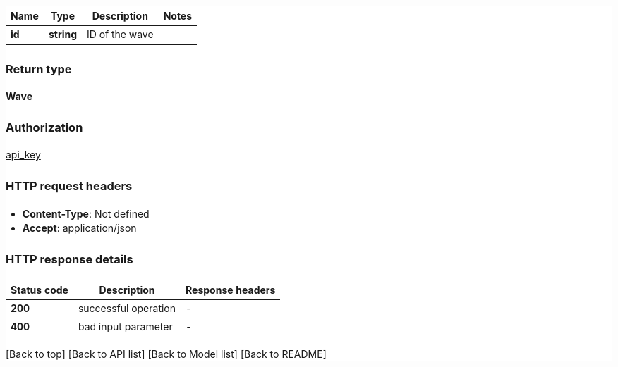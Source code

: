 Name | Type | Description  | Notes
------------- | ------------- | ------------- | -------------
 **id** | **string**| ID of the wave | 

### Return type

[**Wave**](Wave.md)

### Authorization

[api_key](../README.md#api_key)

### HTTP request headers

- **Content-Type**: Not defined
- **Accept**: application/json


### HTTP response details
| Status code | Description | Response headers |
|-------------|-------------|------------------|
| **200** | successful operation |  -  |
| **400** | bad input parameter |  -  |

[[Back to top]](#)
[[Back to API list]](../README.md#documentation-for-api-endpoints)
[[Back to Model list]](../README.md#documentation-for-models)
[[Back to README]](../README.md)

